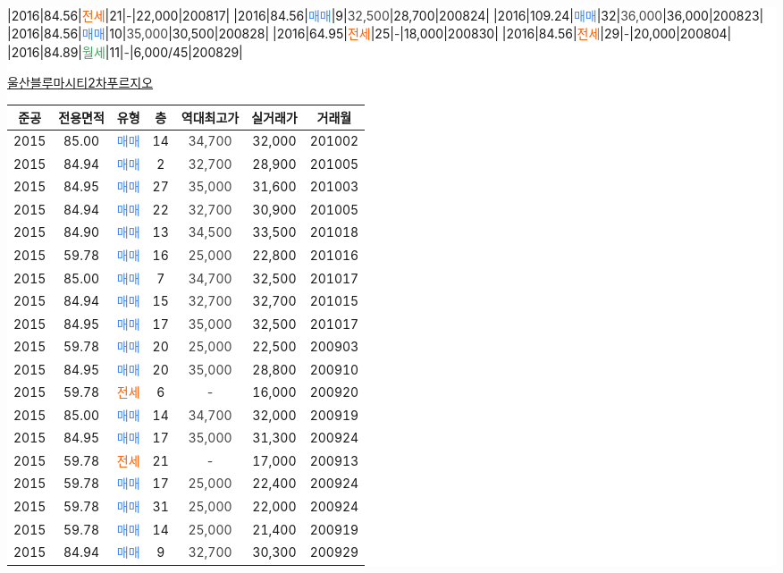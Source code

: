 |2016|84.56|<span style="color:#ff5a00">전세</span>|21|<span style="color:#444444">-</span>|22,000|200817|
|2016|84.56|<span style="color:#4285f3">매매</span>|9|<span style="color:#444444">32,500</span>|28,700|200824|
|2016|109.24|<span style="color:#4285f3">매매</span>|32|<span style="color:#444444">36,000</span>|36,000|200823|
|2016|84.56|<span style="color:#4285f3">매매</span>|10|<span style="color:#444444">35,000</span>|30,500|200828|
|2016|64.95|<span style="color:#ff5a00">전세</span>|25|<span style="color:#444444">-</span>|18,000|200830|
|2016|84.56|<span style="color:#ff5a00">전세</span>|29|<span style="color:#444444">-</span>|20,000|200804|
|2016|84.89|<span style="color:#34a853">월세</span>|11|<span style="color:#444444">-</span>|6,000/45|200829|


<script async src="//pagead2.googlesyndication.com/pagead/js/adsbygoogle.js"></script>

<ins class="adsbygoogle"
     style="display:block"
     data-ad-client="ca-pub-2446590836940007"
     data-ad-slot="1659523306"
     data-ad-format="auto"
     data-full-width-responsive="true"></ins>
<script>
(adsbygoogle = window.adsbygoogle || []).push({});
</script>


[울산블루마시티2차푸르지오](https://search.naver.com/search.naver?query=%EC%9A%B8%EC%82%B0%EA%B4%91%EC%97%AD%EC%8B%9C+%EB%B6%81%EA%B5%AC+%EC%82%B0%ED%95%98%EB%8F%99+%EC%9A%B8%EC%82%B0%EB%B8%94%EB%A3%A8%EB%A7%88%EC%8B%9C%ED%8B%B02%EC%B0%A8%ED%91%B8%EB%A5%B4%EC%A7%80%EC%98%A4)

|준공|전용면적|유형|층|역대최고가|실거래가|거래월|
|:---:|:---:|:---:|:---:|:---:|:---:|:---:|
|2015|85.00|<span style="color:#4285f3">매매</span>|14|<span style="color:#444444">34,700</span>|32,000|201002|
|2015|84.94|<span style="color:#4285f3">매매</span>|2|<span style="color:#444444">32,700</span>|28,900|201005|
|2015|84.95|<span style="color:#4285f3">매매</span>|27|<span style="color:#444444">35,000</span>|31,600|201003|
|2015|84.94|<span style="color:#4285f3">매매</span>|22|<span style="color:#444444">32,700</span>|30,900|201005|
|2015|84.90|<span style="color:#4285f3">매매</span>|13|<span style="color:#444444">34,500</span>|33,500|201018|
|2015|59.78|<span style="color:#4285f3">매매</span>|16|<span style="color:#444444">25,000</span>|22,800|201016|
|2015|85.00|<span style="color:#4285f3">매매</span>|7|<span style="color:#444444">34,700</span>|32,500|201017|
|2015|84.94|<span style="color:#4285f3">매매</span>|15|<span style="color:#444444">32,700</span>|32,700|201015|
|2015|84.95|<span style="color:#4285f3">매매</span>|17|<span style="color:#444444">35,000</span>|32,500|201017|
|2015|59.78|<span style="color:#4285f3">매매</span>|20|<span style="color:#444444">25,000</span>|22,500|200903|
|2015|84.95|<span style="color:#4285f3">매매</span>|20|<span style="color:#444444">35,000</span>|28,800|200910|
|2015|59.78|<span style="color:#ff5a00">전세</span>|6|<span style="color:#444444">-</span>|16,000|200920|
|2015|85.00|<span style="color:#4285f3">매매</span>|14|<span style="color:#444444">34,700</span>|32,000|200919|
|2015|84.95|<span style="color:#4285f3">매매</span>|17|<span style="color:#444444">35,000</span>|31,300|200924|
|2015|59.78|<span style="color:#ff5a00">전세</span>|21|<span style="color:#444444">-</span>|17,000|200913|
|2015|59.78|<span style="color:#4285f3">매매</span>|17|<span style="color:#444444">25,000</span>|22,400|200924|
|2015|59.78|<span style="color:#4285f3">매매</span>|31|<span style="color:#444444">25,000</span>|22,000|200924|
|2015|59.78|<span style="color:#4285f3">매매</span>|14|<span style="color:#444444">25,000</span>|21,400|200919|
|2015|84.94|<span style="color:#4285f3">매매</span>|9|<span style="color:#444444">32,700</span>|30,300|200929|